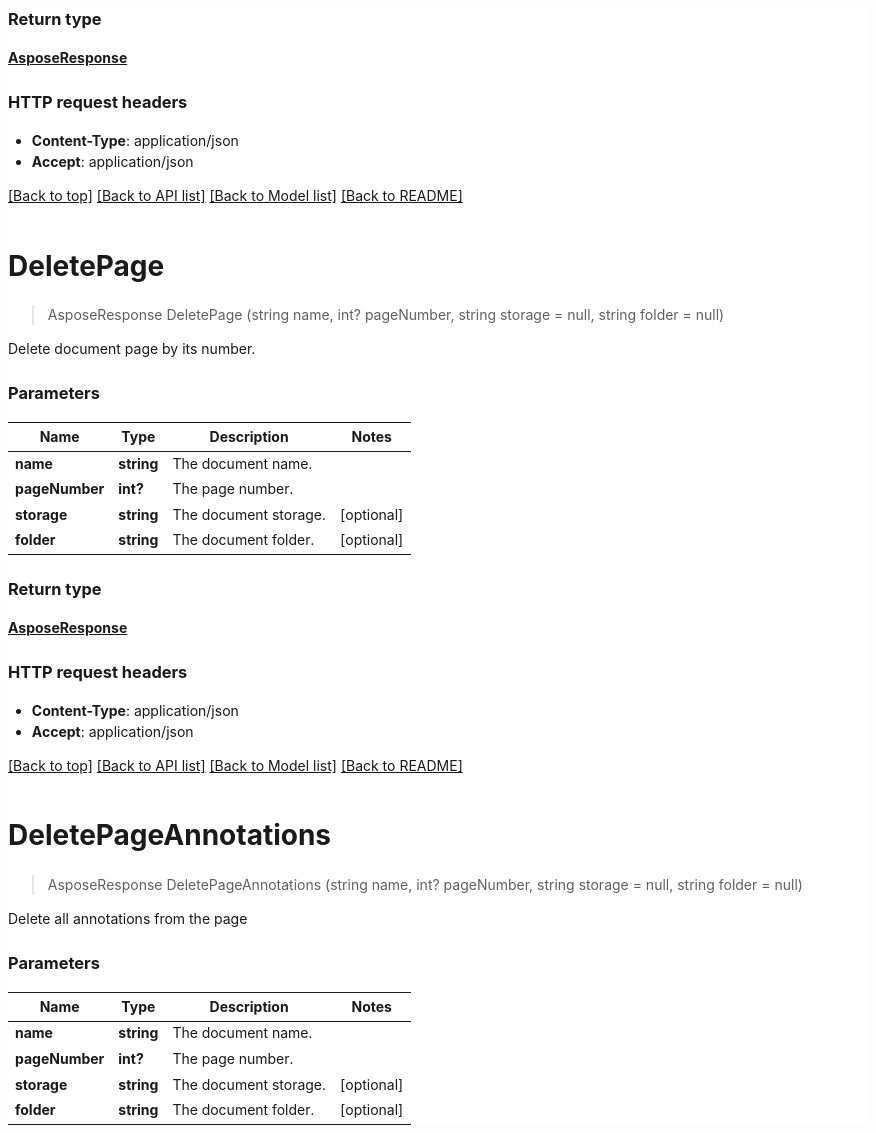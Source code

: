 ### Return type

[**AsposeResponse**](AsposeResponse.md)

### HTTP request headers

 - **Content-Type**: application/json
 - **Accept**: application/json

[[Back to top]](#) [[Back to API list]](../README.md#documentation-for-api-endpoints) [[Back to Model list]](../README.md#documentation-for-models) [[Back to README]](../README.md)

<a name="deletepage"></a>
# **DeletePage**
> AsposeResponse DeletePage (string name, int? pageNumber, string storage = null, string folder = null)

Delete document page by its number.


### Parameters

Name | Type | Description  | Notes
------------- | ------------- | ------------- | -------------
 **name** | **string**| The document name. | 
 **pageNumber** | **int?**| The page number. | 
 **storage** | **string**| The document storage. | [optional] 
 **folder** | **string**| The document folder. | [optional] 

### Return type

[**AsposeResponse**](AsposeResponse.md)

### HTTP request headers

 - **Content-Type**: application/json
 - **Accept**: application/json

[[Back to top]](#) [[Back to API list]](../README.md#documentation-for-api-endpoints) [[Back to Model list]](../README.md#documentation-for-models) [[Back to README]](../README.md)

<a name="deletepageannotations"></a>
# **DeletePageAnnotations**
> AsposeResponse DeletePageAnnotations (string name, int? pageNumber, string storage = null, string folder = null)

Delete all annotations from the page


### Parameters

Name | Type | Description  | Notes
------------- | ------------- | ------------- | -------------
 **name** | **string**| The document name. | 
 **pageNumber** | **int?**| The page number. | 
 **storage** | **string**| The document storage. | [optional] 
 **folder** | **string**| The document folder. | [optional] 
